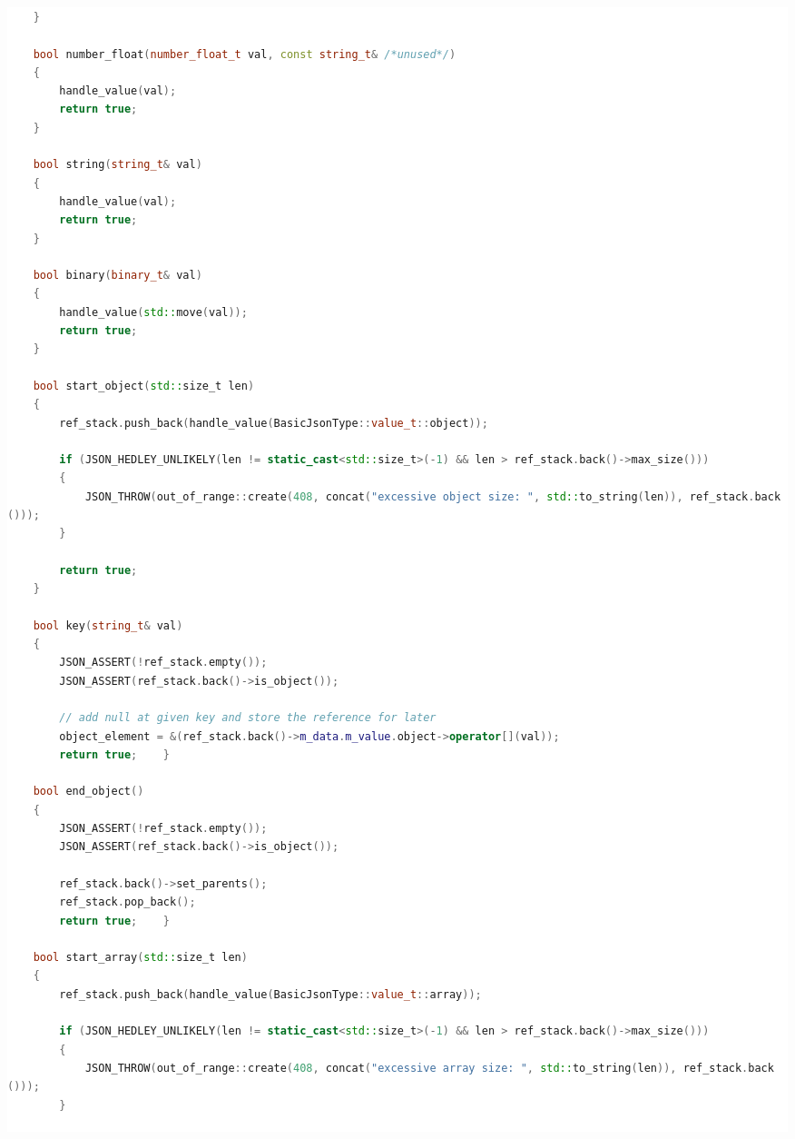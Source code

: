 ```cpp
    }  
  
    bool number_float(number_float_t val, const string_t& /*unused*/)  
    {  
        handle_value(val);  
        return true;   
    }  
  
    bool string(string_t& val)  
    {  
        handle_value(val);  
        return true;       
    }  
  
    bool binary(binary_t& val)  
    {  
        handle_value(std::move(val));  
        return true;    
    }  
  
    bool start_object(std::size_t len)  
    {  
        ref_stack.push_back(handle_value(BasicJsonType::value_t::object));  
  
        if (JSON_HEDLEY_UNLIKELY(len != static_cast<std::size_t>(-1) && len > ref_stack.back()->max_size()))  
        {  
            JSON_THROW(out_of_range::create(408, concat("excessive object size: ", std::to_string(len)), ref_stack.back()));  
        }  
  
        return true;  
    }  
  
    bool key(string_t& val)  
    {  
        JSON_ASSERT(!ref_stack.empty());  
        JSON_ASSERT(ref_stack.back()->is_object());  
  
        // add null at given key and store the reference for later  
        object_element = &(ref_stack.back()->m_data.m_value.object->operator[](val));  
        return true;    }  
  
    bool end_object()  
    {  
        JSON_ASSERT(!ref_stack.empty());  
        JSON_ASSERT(ref_stack.back()->is_object());  
  
        ref_stack.back()->set_parents();  
        ref_stack.pop_back();  
        return true;    }  
  
    bool start_array(std::size_t len)  
    {  
        ref_stack.push_back(handle_value(BasicJsonType::value_t::array));  
  
        if (JSON_HEDLEY_UNLIKELY(len != static_cast<std::size_t>(-1) && len > ref_stack.back()->max_size()))  
        {  
            JSON_THROW(out_of_range::create(408, concat("excessive array size: ", std::to_string(len)), ref_stack.back()));  
        }  
  
```